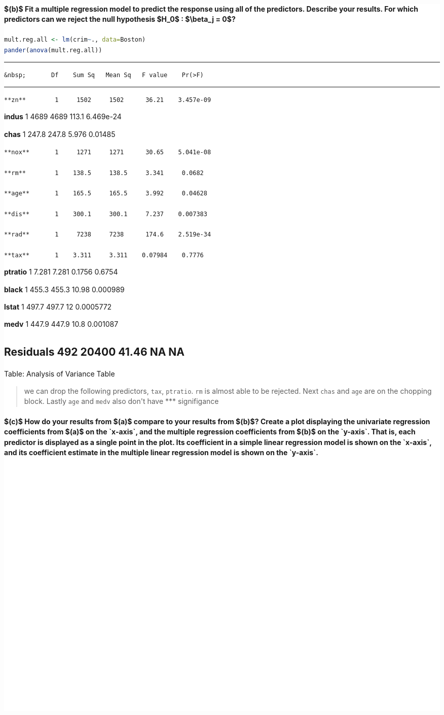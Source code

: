 <h4>$(b)$ Fit a multiple regression model to predict the response using all of the predictors. Describe your results. For which predictors can we reject the null hypothesis $H_0$ : $\beta_j = 0$?</h4>


```r
mult.reg.all <- lm(crim~., data=Boston)
pander(anova(mult.reg.all))
```


--------------------------------------------------------------
    &nbsp;       Df    Sum Sq   Mean Sq   F value    Pr(>F)   
--------------- ----- -------- --------- --------- -----------
    **zn**        1     1502     1502      36.21    3.457e-09 

   **indus**      1     4689     4689      113.1    6.469e-24 

   **chas**       1    247.8     247.8     5.976     0.01485  

    **nox**       1     1271     1271      30.65    5.041e-08 

    **rm**        1    138.5     138.5     3.341     0.0682   

    **age**       1    165.5     165.5     3.992     0.04628  

    **dis**       1    300.1     300.1     7.237    0.007383  

    **rad**       1     7238     7238      174.6    2.519e-34 

    **tax**       1    3.311     3.311    0.07984    0.7776   

  **ptratio**     1    7.281     7.281    0.1756     0.6754   

   **black**      1    455.3     455.3     10.98    0.000989  

   **lstat**      1    497.7     497.7      12      0.0005772 

   **medv**       1    447.9     447.9     10.8     0.001087  

 **Residuals**   492   20400     41.46      NA         NA     
--------------------------------------------------------------

Table: Analysis of Variance Table

> we can drop the following predictors, `tax`, `ptratio`.  `rm` is almost able to be rejected.  Next `chas` and `age` are on the chopping block.  Lastly `age` and `medv` also don't have \*\*\* signifigance

<h4>$(c)$ How do your results from $(a)$ compare to your results from $(b)$? Create a plot displaying the univariate regression coefficients from $(a)$ on the `x-axis`, and the multiple regression coefficients from $(b)$ on the `y-axis`. That is, each predictor is displayed as a single point in the plot. Its coefficient in a simple linear regression model is shown on the `x-axis`, and its coefficient estimate in the multiple linear regression model is shown on the `y-axis`.</h4>

<center>

<div id="47175ba8cf85" style="width:672px;height:480px;" class="plotly html-widget"></div>